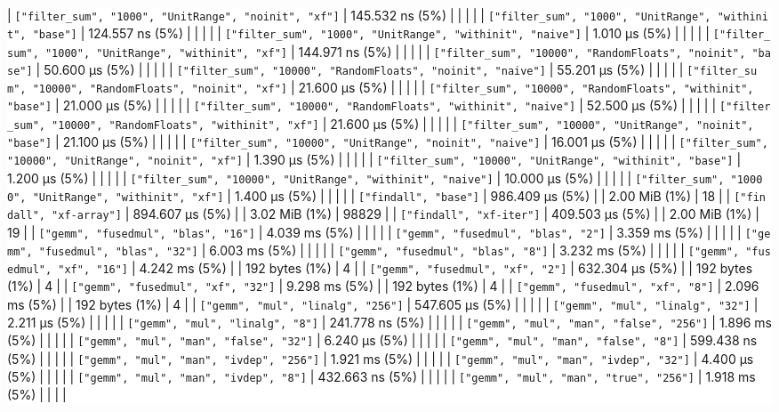 | `["filter_sum", "1000", "UnitRange", "noinit", "xf"]`          | 145.532 ns (5%) |         |                 |             |
| `["filter_sum", "1000", "UnitRange", "withinit", "base"]`      | 124.557 ns (5%) |         |                 |             |
| `["filter_sum", "1000", "UnitRange", "withinit", "naive"]`     |   1.010 μs (5%) |         |                 |             |
| `["filter_sum", "1000", "UnitRange", "withinit", "xf"]`        | 144.971 ns (5%) |         |                 |             |
| `["filter_sum", "10000", "RandomFloats", "noinit", "base"]`    |  50.600 μs (5%) |         |                 |             |
| `["filter_sum", "10000", "RandomFloats", "noinit", "naive"]`   |  55.201 μs (5%) |         |                 |             |
| `["filter_sum", "10000", "RandomFloats", "noinit", "xf"]`      |  21.600 μs (5%) |         |                 |             |
| `["filter_sum", "10000", "RandomFloats", "withinit", "base"]`  |  21.000 μs (5%) |         |                 |             |
| `["filter_sum", "10000", "RandomFloats", "withinit", "naive"]` |  52.500 μs (5%) |         |                 |             |
| `["filter_sum", "10000", "RandomFloats", "withinit", "xf"]`    |  21.600 μs (5%) |         |                 |             |
| `["filter_sum", "10000", "UnitRange", "noinit", "base"]`       |  21.100 μs (5%) |         |                 |             |
| `["filter_sum", "10000", "UnitRange", "noinit", "naive"]`      |  16.001 μs (5%) |         |                 |             |
| `["filter_sum", "10000", "UnitRange", "noinit", "xf"]`         |   1.390 μs (5%) |         |                 |             |
| `["filter_sum", "10000", "UnitRange", "withinit", "base"]`     |   1.200 μs (5%) |         |                 |             |
| `["filter_sum", "10000", "UnitRange", "withinit", "naive"]`    |  10.000 μs (5%) |         |                 |             |
| `["filter_sum", "10000", "UnitRange", "withinit", "xf"]`       |   1.400 μs (5%) |         |                 |             |
| `["findall", "base"]`                                          | 986.409 μs (5%) |         |   2.00 MiB (1%) |          18 |
| `["findall", "xf-array"]`                                      | 894.607 μs (5%) |         |   3.02 MiB (1%) |       98829 |
| `["findall", "xf-iter"]`                                       | 409.503 μs (5%) |         |   2.00 MiB (1%) |          19 |
| `["gemm", "fusedmul", "blas", "16"]`                           |   4.039 ms (5%) |         |                 |             |
| `["gemm", "fusedmul", "blas", "2"]`                            |   3.359 ms (5%) |         |                 |             |
| `["gemm", "fusedmul", "blas", "32"]`                           |   6.003 ms (5%) |         |                 |             |
| `["gemm", "fusedmul", "blas", "8"]`                            |   3.232 ms (5%) |         |                 |             |
| `["gemm", "fusedmul", "xf", "16"]`                             |   4.242 ms (5%) |         |  192 bytes (1%) |           4 |
| `["gemm", "fusedmul", "xf", "2"]`                              | 632.304 μs (5%) |         |  192 bytes (1%) |           4 |
| `["gemm", "fusedmul", "xf", "32"]`                             |   9.298 ms (5%) |         |  192 bytes (1%) |           4 |
| `["gemm", "fusedmul", "xf", "8"]`                              |   2.096 ms (5%) |         |  192 bytes (1%) |           4 |
| `["gemm", "mul", "linalg", "256"]`                             | 547.605 μs (5%) |         |                 |             |
| `["gemm", "mul", "linalg", "32"]`                              |   2.211 μs (5%) |         |                 |             |
| `["gemm", "mul", "linalg", "8"]`                               | 241.778 ns (5%) |         |                 |             |
| `["gemm", "mul", "man", "false", "256"]`                       |   1.896 ms (5%) |         |                 |             |
| `["gemm", "mul", "man", "false", "32"]`                        |   6.240 μs (5%) |         |                 |             |
| `["gemm", "mul", "man", "false", "8"]`                         | 599.438 ns (5%) |         |                 |             |
| `["gemm", "mul", "man", "ivdep", "256"]`                       |   1.921 ms (5%) |         |                 |             |
| `["gemm", "mul", "man", "ivdep", "32"]`                        |   4.400 μs (5%) |         |                 |             |
| `["gemm", "mul", "man", "ivdep", "8"]`                         | 432.663 ns (5%) |         |                 |             |
| `["gemm", "mul", "man", "true", "256"]`                        |   1.918 ms (5%) |         |                 |             |